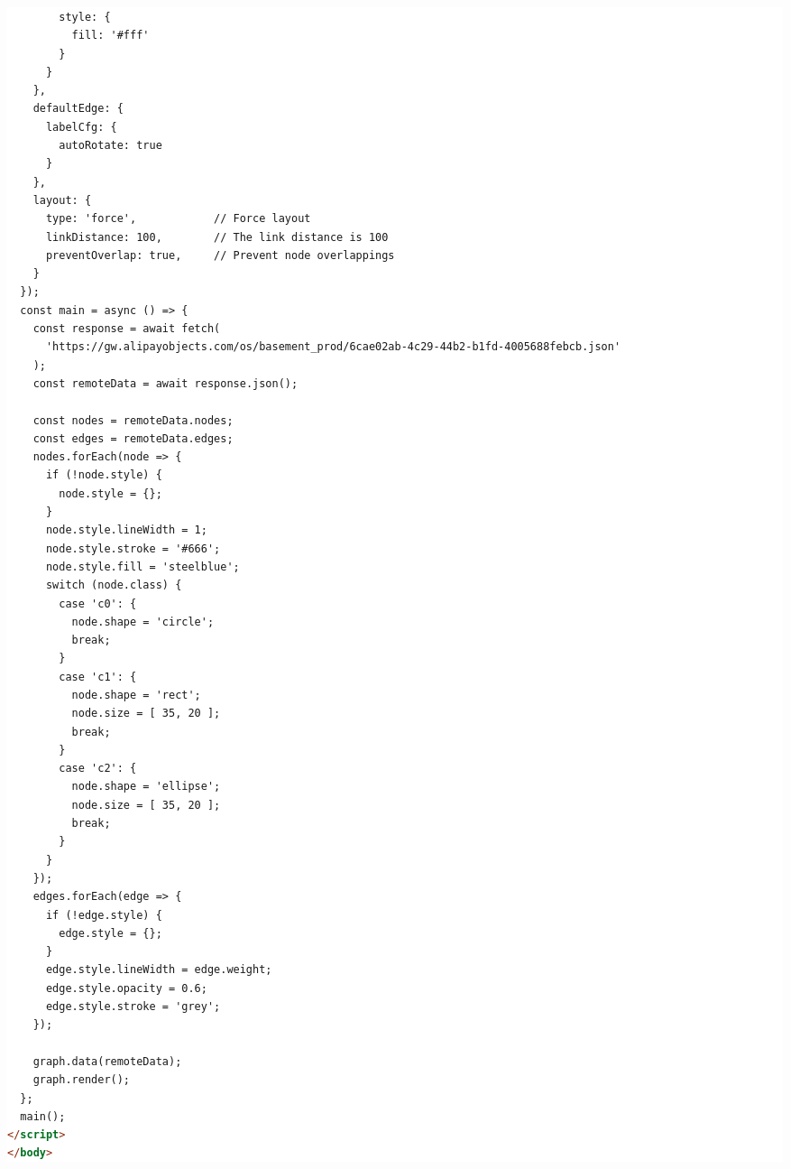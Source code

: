 ```html
        style: {
          fill: '#fff'
        }
      }
    },
    defaultEdge: {
      labelCfg: {
        autoRotate: true
      }
    },
    layout: {
      type: 'force',            // Force layout
      linkDistance: 100,        // The link distance is 100
      preventOverlap: true,     // Prevent node overlappings
    }
  });
  const main = async () => {
    const response = await fetch(
      'https://gw.alipayobjects.com/os/basement_prod/6cae02ab-4c29-44b2-b1fd-4005688febcb.json'
    );
    const remoteData = await response.json();
    
    const nodes = remoteData.nodes;
    const edges = remoteData.edges;
    nodes.forEach(node => {
      if (!node.style) {
        node.style = {};
      }
      node.style.lineWidth = 1;
      node.style.stroke = '#666';
      node.style.fill = 'steelblue';
      switch (node.class) {
        case 'c0': {
          node.shape = 'circle';
          break;
        }
        case 'c1': {
          node.shape = 'rect';
          node.size = [ 35, 20 ];
          break;
        }
        case 'c2': {
          node.shape = 'ellipse';
          node.size = [ 35, 20 ];
          break;
        }
      }
    });
    edges.forEach(edge => {
      if (!edge.style) {
        edge.style = {};
      }
      edge.style.lineWidth = edge.weight;
      edge.style.opacity = 0.6;
      edge.style.stroke = 'grey';
    });

    graph.data(remoteData);
    graph.render();
  };
  main();
</script>
</body>
```